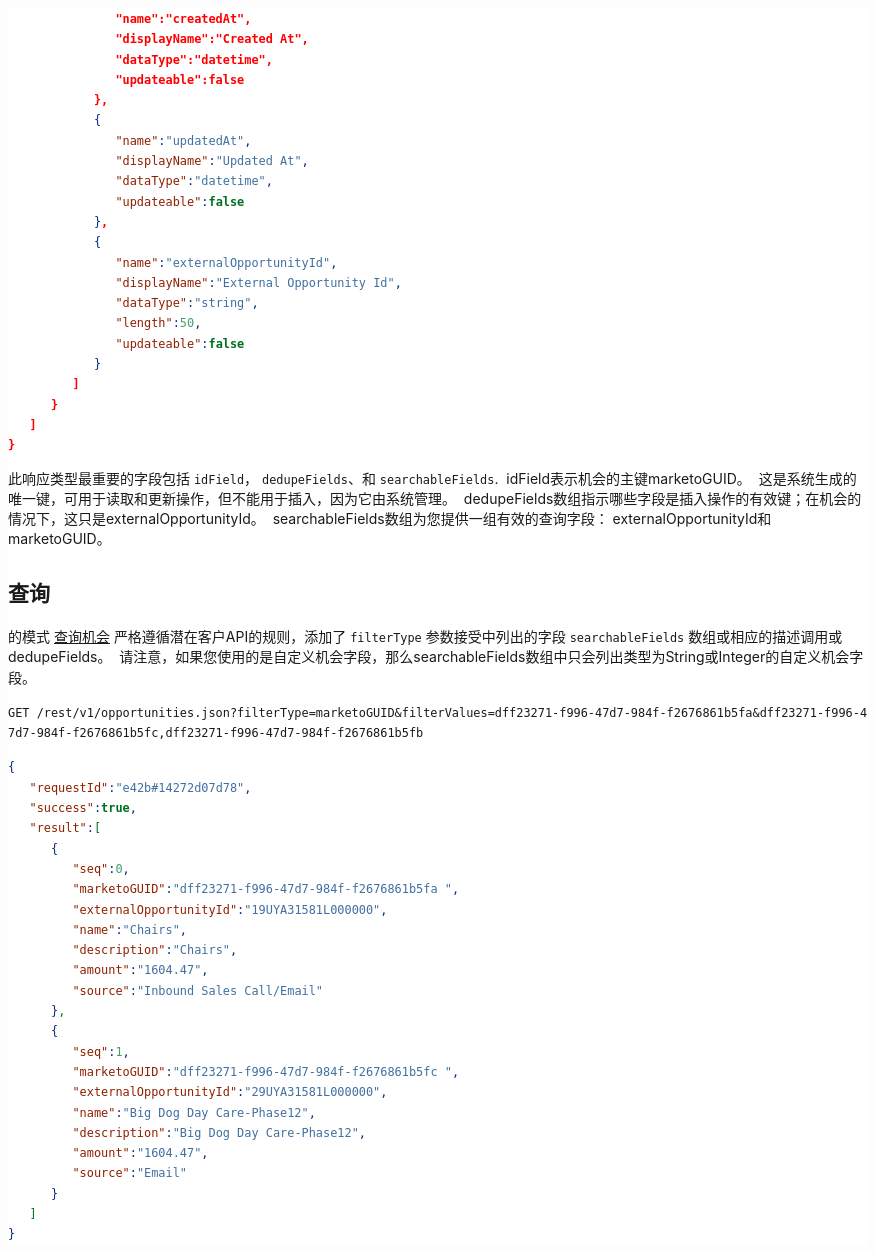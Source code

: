 ```json
               "name":"createdAt",
               "displayName":"Created At",
               "dataType":"datetime",
               "updateable":false
            },
            {  
               "name":"updatedAt",
               "displayName":"Updated At",
               "dataType":"datetime",
               "updateable":false
            },
            {  
               "name":"externalOpportunityId",
               "displayName":"External Opportunity Id",
               "dataType":"string",
               "length":50,
               "updateable":false
            }
         ]
      }
   ]
}
```

此响应类型最重要的字段包括 `idField`， `dedupeFields`、和 `searchableFields`.  idField表示机会的主键marketoGUID。  这是系统生成的唯一键，可用于读取和更新操作，但不能用于插入，因为它由系统管理。  dedupeFields数组指示哪些字段是插入操作的有效键；在机会的情况下，这只是externalOpportunityId。  searchableFields数组为您提供一组有效的查询字段： externalOpportunityId和marketoGUID。

## 查询

的模式 [查询机会](https://developer.adobe.com/marketo-apis/api/mapi/#tag/Opportunities/operation/getOpportunitiesUsingGET) 严格遵循潜在客户API的规则，添加了 `filterType` 参数接受中列出的字段 `searchableFields` 数组或相应的描述调用或dedupeFields。  请注意，如果您使用的是自定义机会字段，那么searchableFields数组中只会列出类型为String或Integer的自定义机会字段。

```
GET /rest/v1/opportunities.json?filterType=marketoGUID&filterValues=dff23271-f996-47d7-984f-f2676861b5fa&dff23271-f996-47d7-984f-f2676861b5fc,dff23271-f996-47d7-984f-f2676861b5fb
```

```json
{  
   "requestId":"e42b#14272d07d78",
   "success":true,
   "result":[  
      {  
         "seq":0,
         "marketoGUID":"dff23271-f996-47d7-984f-f2676861b5fa ",
         "externalOpportunityId":"19UYA31581L000000",
         "name":"Chairs",
         "description":"Chairs",
         "amount":"1604.47",
         "source":"Inbound Sales Call/Email"
      },
      {  
         "seq":1,
         "marketoGUID":"dff23271-f996-47d7-984f-f2676861b5fc ",
         "externalOpportunityId":"29UYA31581L000000",
         "name":"Big Dog Day Care-Phase12",
         "description":"Big Dog Day Care-Phase12",
         "amount":"1604.47",
         "source":"Email"
      }
   ]
}
```